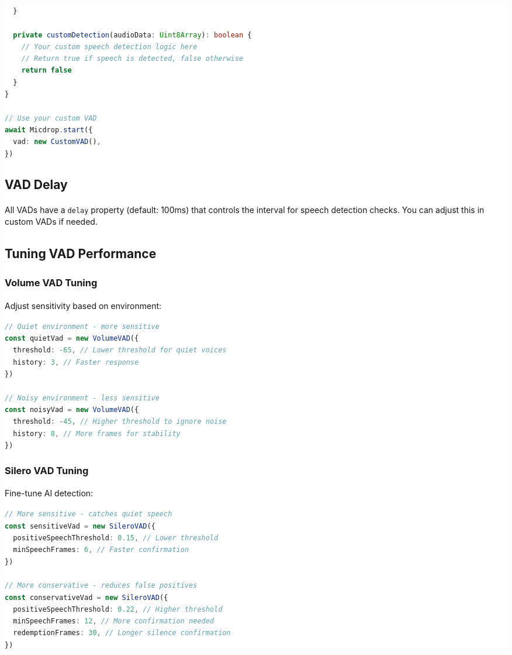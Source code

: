 ```typescript
  }

  private customDetection(audioData: Uint8Array): boolean {
    // Your custom speech detection logic here
    // Return true if speech is detected, false otherwise
    return false
  }
}

// Use your custom VAD
await Micdrop.start({
  vad: new CustomVAD(),
})
```

## VAD Delay

All VADs have a `delay` property (default: 100ms) that controls the interval for speech detection checks. You can adjust this in custom VADs if needed.

## Tuning VAD Performance

### Volume VAD Tuning

Adjust sensitivity based on environment:

```typescript
// Quiet environment - more sensitive
const quietVad = new VolumeVAD({
  threshold: -65, // Lower threshold for quiet voices
  history: 3, // Faster response
})

// Noisy environment - less sensitive
const noisyVad = new VolumeVAD({
  threshold: -45, // Higher threshold to ignore noise
  history: 8, // More frames for stability
})
```

### Silero VAD Tuning

Fine-tune AI detection:

```typescript
// More sensitive - catches quiet speech
const sensitiveVad = new SileroVAD({
  positiveSpeechThreshold: 0.15, // Lower threshold
  minSpeechFrames: 6, // Faster confirmation
})

// More conservative - reduces false positives
const conservativeVad = new SileroVAD({
  positiveSpeechThreshold: 0.22, // Higher threshold
  minSpeechFrames: 12, // More confirmation needed
  redemptionFrames: 30, // Longer silence confirmation
})
```
